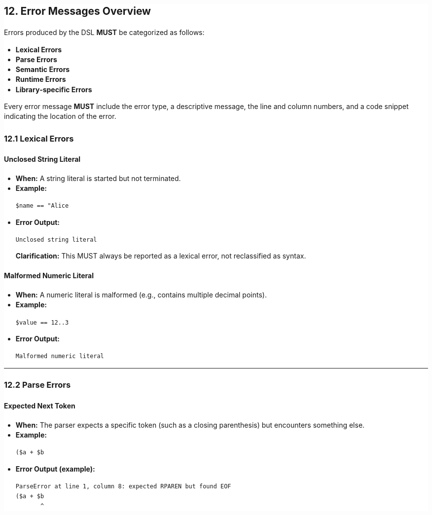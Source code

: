 
## 12. Error Messages Overview

Errors produced by the DSL **MUST** be categorized as follows:
- **Lexical Errors**
- **Parse Errors**
- **Semantic Errors**
- **Runtime Errors**
- **Library‑specific Errors**

Every error message **MUST** include the error type, a descriptive message, the line and column numbers, and a code snippet indicating the location of the error.

### 12.1 Lexical Errors

#### Unclosed String Literal
- **When:** A string literal is started but not terminated.
- **Example:**
  ```dsl
  $name == "Alice
  ```
- **Error Output:**
  ```
  Unclosed string literal
  ```
  **Clarification:** This MUST always be reported as a lexical error, not reclassified as syntax.

#### Malformed Numeric Literal
- **When:** A numeric literal is malformed (e.g., contains multiple decimal points).
- **Example:**
  ```dsl
  $value == 12..3
  ```
- **Error Output:**
  ```
  Malformed numeric literal
  ```

---

### 12.2 Parse Errors

#### Expected Next Token
- **When:** The parser expects a specific token (such as a closing parenthesis) but encounters something else.
- **Example:**
  ```dsl
  ($a + $b
  ```
- **Error Output (example):**
  ```
  ParseError at line 1, column 8: expected RPAREN but found EOF
  ($a + $b
         ^
  ```
